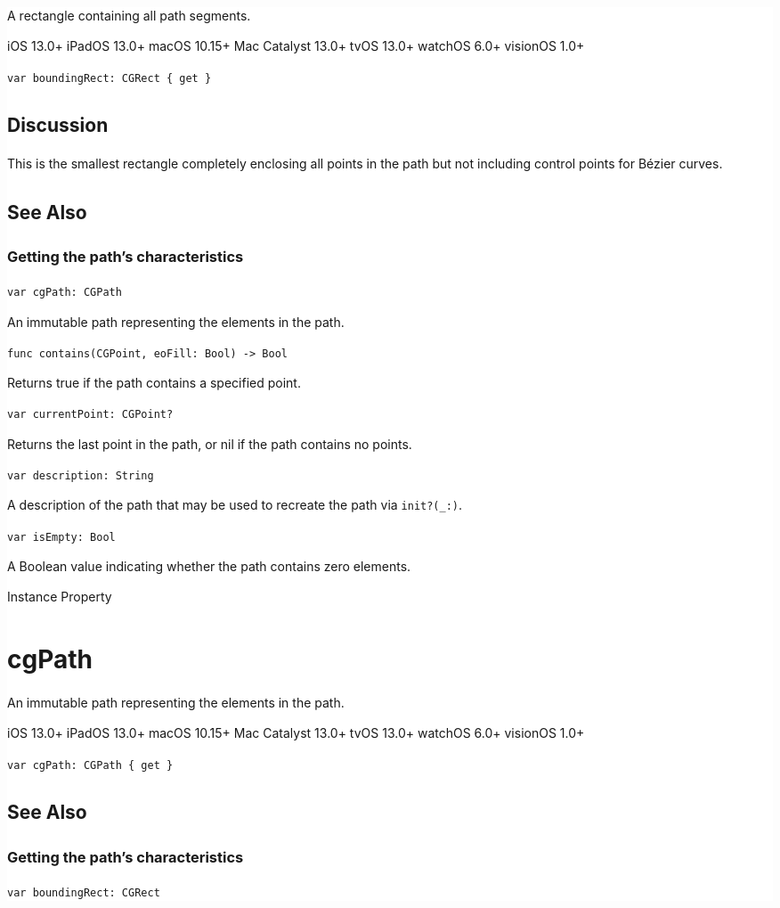 A rectangle containing all path segments.

iOS 13.0+  iPadOS 13.0+  macOS 10.15+  Mac Catalyst 13.0+  tvOS 13.0+  watchOS
6.0+  visionOS 1.0+

    
    
    var boundingRect: CGRect { get }

## Discussion

This is the smallest rectangle completely enclosing all points in the path but
not including control points for Bézier curves.

## See Also

### Getting the path’s characteristics

`var cgPath: CGPath`

An immutable path representing the elements in the path.

`func contains(CGPoint, eoFill: Bool) -> Bool`

Returns true if the path contains a specified point.

`var currentPoint: CGPoint?`

Returns the last point in the path, or nil if the path contains no points.

`var description: String`

A description of the path that may be used to recreate the path via
`init?(_:)`.

`var isEmpty: Bool`

A Boolean value indicating whether the path contains zero elements.

Instance Property

# cgPath

An immutable path representing the elements in the path.

iOS 13.0+  iPadOS 13.0+  macOS 10.15+  Mac Catalyst 13.0+  tvOS 13.0+  watchOS
6.0+  visionOS 1.0+

    
    
    var cgPath: CGPath { get }

## See Also

### Getting the path’s characteristics

`var boundingRect: CGRect`
